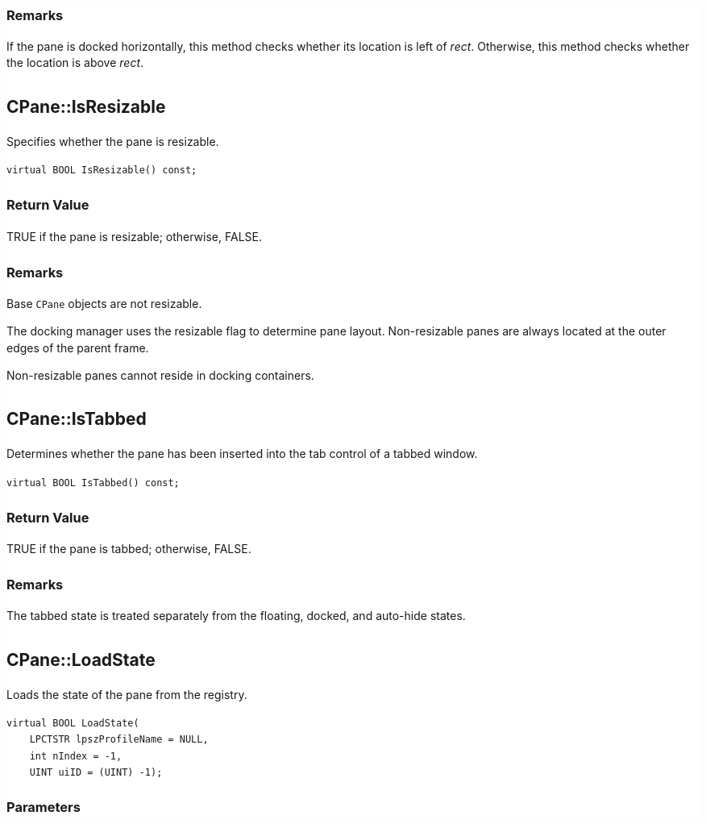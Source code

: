 ### Remarks

If the pane is docked horizontally, this method checks whether its location is left of *rect*. Otherwise, this method checks whether the location is above *rect*.

## <a name="isresizable"></a> CPane::IsResizable

Specifies whether the pane is resizable.

```
virtual BOOL IsResizable() const;
```

### Return Value

TRUE if the pane is resizable; otherwise, FALSE.

### Remarks

Base `CPane` objects are not resizable.

The docking manager uses the resizable flag to determine pane layout. Non-resizable panes are always located at the outer edges of the parent frame.

Non-resizable panes cannot reside in docking containers.

## <a name="istabbed"></a> CPane::IsTabbed

Determines whether the pane has been inserted into the tab control of a tabbed window.

```
virtual BOOL IsTabbed() const;
```

### Return Value

TRUE if the pane is tabbed; otherwise, FALSE.

### Remarks

The tabbed state is treated separately from the floating, docked, and auto-hide states.

## <a name="loadstate"></a> CPane::LoadState

Loads the state of the pane from the registry.

```
virtual BOOL LoadState(
    LPCTSTR lpszProfileName = NULL,
    int nIndex = -1,
    UINT uiID = (UINT) -1);
```

### Parameters
